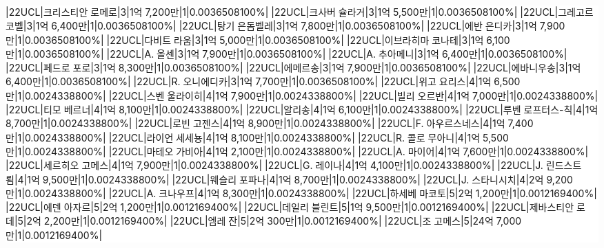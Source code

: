 |22UCL|크리스티안 로메로|3|1억 7,200만|1|0.0036508100%|
|22UCL|크사버 슐라거|3|1억 5,500만|1|0.0036508100%|
|22UCL|그레고르 코벨|3|1억 6,400만|1|0.0036508100%|
|22UCL|탕기 은돔벨레|3|1억 7,800만|1|0.0036508100%|
|22UCL|에반 은디카|3|1억 7,900만|1|0.0036508100%|
|22UCL|다비트 라움|3|1억 5,000만|1|0.0036508100%|
|22UCL|이브라히마 코나테|3|1억 6,100만|1|0.0036508100%|
|22UCL|A. 올센|3|1억 7,900만|1|0.0036508100%|
|22UCL|A. 추아메니|3|1억 6,400만|1|0.0036508100%|
|22UCL|페드로 포로|3|1억 8,300만|1|0.0036508100%|
|22UCL|에메르송|3|1억 7,900만|1|0.0036508100%|
|22UCL|에바니우송|3|1억 6,400만|1|0.0036508100%|
|22UCL|R. 오니에디카|3|1억 7,700만|1|0.0036508100%|
|22UCL|위고 요리스|4|1억 6,500만|1|0.0024338800%|
|22UCL|스벤 울라이히|4|1억 7,900만|1|0.0024338800%|
|22UCL|빌리 오르반|4|1억 7,000만|1|0.0024338800%|
|22UCL|티모 베르너|4|1억 8,100만|1|0.0024338800%|
|22UCL|알리송|4|1억 6,100만|1|0.0024338800%|
|22UCL|루벤 로프터스-칙|4|1억 8,700만|1|0.0024338800%|
|22UCL|로빈 고젠스|4|1억 8,900만|1|0.0024338800%|
|22UCL|F. 아우르스네스|4|1억 7,400만|1|0.0024338800%|
|22UCL|라이언 세세뇽|4|1억 8,100만|1|0.0024338800%|
|22UCL|R. 콜로 무아니|4|1억 5,500만|1|0.0024338800%|
|22UCL|마테오 가비아|4|1억 2,100만|1|0.0024338800%|
|22UCL|A. 마이어|4|1억 7,600만|1|0.0024338800%|
|22UCL|세르히오 고메스|4|1억 7,900만|1|0.0024338800%|
|22UCL|G. 레이나|4|1억 4,100만|1|0.0024338800%|
|22UCL|J. 린드스트룀|4|1억 9,500만|1|0.0024338800%|
|22UCL|웨슬리 포파나|4|1억 8,700만|1|0.0024338800%|
|22UCL|J. 스타니시치|4|2억 9,200만|1|0.0024338800%|
|22UCL|A. 크나우프|4|1억 8,300만|1|0.0024338800%|
|22UCL|하세베 마코토|5|2억 1,200만|1|0.0012169400%|
|22UCL|에덴 아자르|5|2억 1,200만|1|0.0012169400%|
|22UCL|데일리 블린트|5|1억 9,500만|1|0.0012169400%|
|22UCL|제바스티안 로데|5|2억 2,200만|1|0.0012169400%|
|22UCL|엠레 잔|5|2억 300만|1|0.0012169400%|
|22UCL|조 고메스|5|24억 7,000만|1|0.0012169400%|